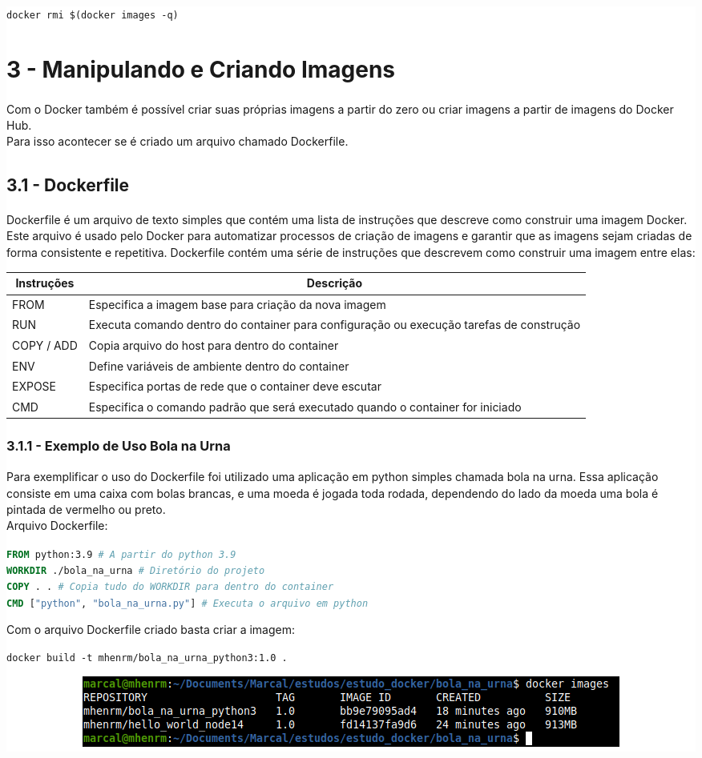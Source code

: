 ```
docker rmi $(docker images -q)
```

# **3 - Manipulando e Criando Imagens**
Com o Docker também é possível criar suas próprias imagens a partir do zero ou criar imagens a partir de imagens do Docker Hub.  
Para isso acontecer se é criado um arquivo chamado Dockerfile.

## **3.1 - Dockerfile**
Dockerfile é um arquivo de texto simples que contém uma lista de instruções que descreve como construir uma imagem Docker. Este arquivo é usado pelo Docker para automatizar processos de criação de imagens e garantir que as imagens sejam criadas de forma consistente e repetitiva.
Dockerfile contém uma série de instruções que descrevem como construir uma imagem entre elas:

| Instruções | Descrição |
| -- | -- |
| FROM | Especifica a imagem base para criação da nova imagem |
| RUN | Executa comando dentro do container para configuração ou execução tarefas de construção |
| COPY / ADD | Copia arquivo do host para dentro do container |
| ENV | Define variáveis de ambiente dentro do container |
| EXPOSE | Especifica portas de rede que o container deve escutar |
| CMD | Especifica o comando padrão que será executado quando o container for iniciado |

### **3.1.1 - Exemplo de Uso Bola na Urna**
Para exemplificar o uso do Dockerfile foi utilizado uma aplicação em python simples chamada bola na urna.  Essa aplicação consiste em uma caixa com bolas brancas, e uma moeda é jogada toda rodada, dependendo do lado da moeda uma bola é pintada de vermelho ou preto.  
Arquivo Dockerfile:
```Dockerfile
FROM python:3.9 # A partir do python 3.9
WORKDIR ./bola_na_urna # Diretório do projeto
COPY . . # Copia tudo do WORKDIR para dentro do container
CMD ["python", "bola_na_urna.py"] # Executa o arquivo em python

```
Com o arquivo Dockerfile criado basta criar a imagem:
```
docker build -t mhenrm/bola_na_urna_python3:1.0 .
```
<center>

![Imagem Bola na Urna](images_folder/imagem_bola_na_urna.png)
